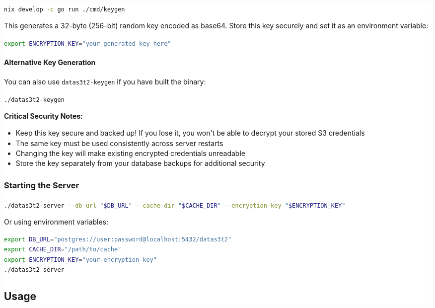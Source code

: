 ```bash
nix develop -c go run ./cmd/keygen
```

This generates a 32-byte (256-bit) random key encoded as base64. Store this key securely and set it as an environment variable:

```bash
export ENCRYPTION_KEY="your-generated-key-here"
```

#### Alternative Key Generation

You can also use `datas3t2-keygen` if you have built the binary:

```bash
./datas3t2-keygen
```

**Critical Security Notes:**
- Keep this key secure and backed up! If you lose it, you won't be able to decrypt your stored S3 credentials
- The same key must be used consistently across server restarts
- Changing the key will make existing encrypted credentials unreadable
- Store the key separately from your database backups for additional security

### Starting the Server

```bash
./datas3t2-server --db-url "$DB_URL" --cache-dir "$CACHE_DIR" --encryption-key "$ENCRYPTION_KEY"
```

Or using environment variables:

```bash
export DB_URL="postgres://user:password@localhost:5432/datas3t2"
export CACHE_DIR="/path/to/cache"  
export ENCRYPTION_KEY="your-encryption-key"
./datas3t2-server
```

## Usage 